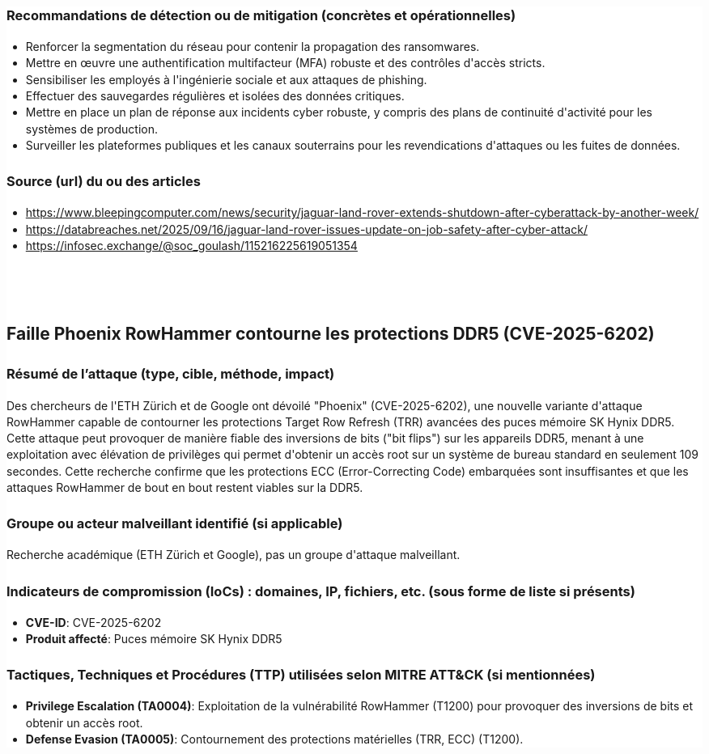 ### Recommandations de détection ou de mitigation (concrètes et opérationnelles)
*   Renforcer la segmentation du réseau pour contenir la propagation des ransomwares.
*   Mettre en œuvre une authentification multifacteur (MFA) robuste et des contrôles d'accès stricts.
*   Sensibiliser les employés à l'ingénierie sociale et aux attaques de phishing.
*   Effectuer des sauvegardes régulières et isolées des données critiques.
*   Mettre en place un plan de réponse aux incidents cyber robuste, y compris des plans de continuité d'activité pour les systèmes de production.
*   Surveiller les plateformes publiques et les canaux souterrains pour les revendications d'attaques ou les fuites de données.

### Source (url) du ou des articles
*   https://www.bleepingcomputer.com/news/security/jaguar-land-rover-extends-shutdown-after-cyberattack-by-another-week/
*   https://databreaches.net/2025/09/16/jaguar-land-rover-issues-update-on-job-safety-after-cyber-attack/
*   https://infosec.exchange/@soc_goulash/115216225619051354

<br>
<br>
<div id="faille-phoenix-rowhammer-contourne-les-protections-ddr5-cve-2025-6202"></div>

## Faille Phoenix RowHammer contourne les protections DDR5 (CVE-2025-6202)

### Résumé de l’attaque (type, cible, méthode, impact)
Des chercheurs de l'ETH Zürich et de Google ont dévoilé "Phoenix" (CVE-2025-6202), une nouvelle variante d'attaque RowHammer capable de contourner les protections Target Row Refresh (TRR) avancées des puces mémoire SK Hynix DDR5. Cette attaque peut provoquer de manière fiable des inversions de bits ("bit flips") sur les appareils DDR5, menant à une exploitation avec élévation de privilèges qui permet d'obtenir un accès root sur un système de bureau standard en seulement 109 secondes. Cette recherche confirme que les protections ECC (Error-Correcting Code) embarquées sont insuffisantes et que les attaques RowHammer de bout en bout restent viables sur la DDR5.

### Groupe ou acteur malveillant identifié (si applicable)
Recherche académique (ETH Zürich et Google), pas un groupe d'attaque malveillant.

### Indicateurs de compromission (IoCs) : domaines, IP, fichiers, etc. (sous forme de liste si présents)
*   **CVE-ID**: CVE-2025-6202
*   **Produit affecté**: Puces mémoire SK Hynix DDR5

### Tactiques, Techniques et Procédures (TTP) utilisées selon MITRE ATT&CK (si mentionnées)
*   **Privilege Escalation (TA0004)**: Exploitation de la vulnérabilité RowHammer (T1200) pour provoquer des inversions de bits et obtenir un accès root.
*   **Defense Evasion (TA0005)**: Contournement des protections matérielles (TRR, ECC) (T1200).
